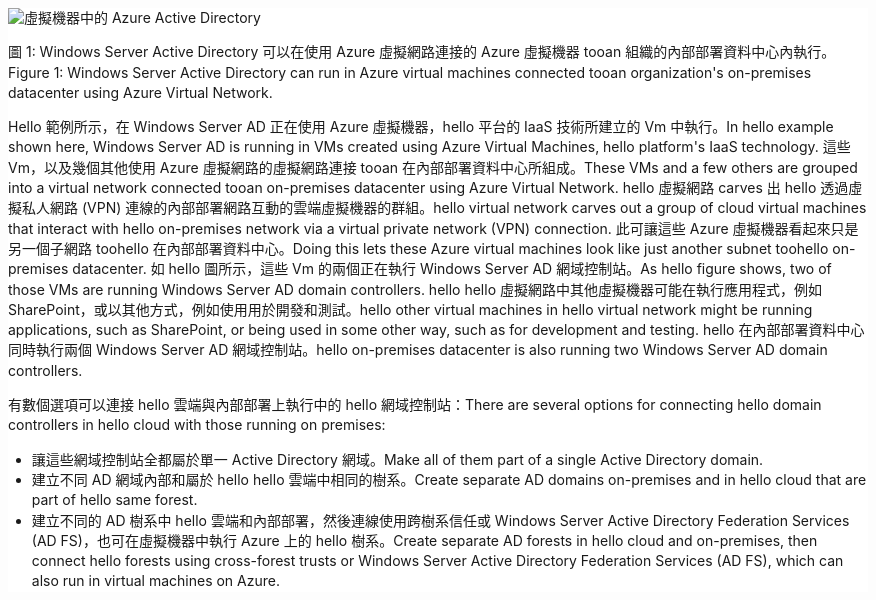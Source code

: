 ![虛擬機器中的 Azure Active Directory](./media/identity/identity_01_ADinVM.png)

<span data-ttu-id="b1548-118"><a name="Fig1"></a>圖 1: Windows Server Active Directory 可以在使用 Azure 虛擬網路連接的 Azure 虛擬機器 tooan 組織的內部部署資料中心內執行。</span><span class="sxs-lookup"><span data-stu-id="b1548-118"><a name="Fig1"></a>Figure 1: Windows Server Active Directory can run in Azure virtual machines connected tooan organization's on-premises datacenter using Azure Virtual Network.</span></span>

<span data-ttu-id="b1548-119">Hello 範例所示，在 Windows Server AD 正在使用 Azure 虛擬機器，hello 平台的 IaaS 技術所建立的 Vm 中執行。</span><span class="sxs-lookup"><span data-stu-id="b1548-119">In hello example shown here, Windows Server AD is running in VMs created using Azure Virtual Machines, hello platform's IaaS technology.</span></span> <span data-ttu-id="b1548-120">這些 Vm，以及幾個其他使用 Azure 虛擬網路的虛擬網路連接 tooan 在內部部署資料中心所組成。</span><span class="sxs-lookup"><span data-stu-id="b1548-120">These VMs and a few others are grouped into a virtual network connected tooan on-premises datacenter using Azure Virtual Network.</span></span> <span data-ttu-id="b1548-121">hello 虛擬網路 carves 出 hello 透過虛擬私人網路 (VPN) 連線的內部部署網路互動的雲端虛擬機器的群組。</span><span class="sxs-lookup"><span data-stu-id="b1548-121">hello virtual network carves out a group of cloud virtual machines that interact with hello on-premises network via a virtual private network (VPN) connection.</span></span> <span data-ttu-id="b1548-122">此可讓這些 Azure 虛擬機器看起來只是另一個子網路 toohello 在內部部署資料中心。</span><span class="sxs-lookup"><span data-stu-id="b1548-122">Doing this lets these Azure virtual machines look like just another subnet toohello on-premises datacenter.</span></span> <span data-ttu-id="b1548-123">如 hello 圖所示，這些 Vm 的兩個正在執行 Windows Server AD 網域控制站。</span><span class="sxs-lookup"><span data-stu-id="b1548-123">As hello figure shows, two of those VMs are running Windows Server AD domain controllers.</span></span> <span data-ttu-id="b1548-124">hello hello 虛擬網路中其他虛擬機器可能在執行應用程式，例如 SharePoint，或以其他方式，例如使用用於開發和測試。</span><span class="sxs-lookup"><span data-stu-id="b1548-124">hello other virtual machines in hello virtual network might be running applications, such as SharePoint, or being used in some other way, such as for development and testing.</span></span> <span data-ttu-id="b1548-125">hello 在內部部署資料中心同時執行兩個 Windows Server AD 網域控制站。</span><span class="sxs-lookup"><span data-stu-id="b1548-125">hello on-premises datacenter is also running two Windows Server AD domain controllers.</span></span>

<span data-ttu-id="b1548-126">有數個選項可以連接 hello 雲端與內部部署上執行中的 hello 網域控制站：</span><span class="sxs-lookup"><span data-stu-id="b1548-126">There are several options for connecting hello domain controllers in hello cloud with those running on premises:</span></span>

* <span data-ttu-id="b1548-127">讓這些網域控制站全都屬於單一 Active Directory 網域。</span><span class="sxs-lookup"><span data-stu-id="b1548-127">Make all of them part of a single Active Directory domain.</span></span>
* <span data-ttu-id="b1548-128">建立不同 AD 網域內部和屬於 hello hello 雲端中相同的樹系。</span><span class="sxs-lookup"><span data-stu-id="b1548-128">Create separate AD domains on-premises and in hello cloud that are part of hello same forest.</span></span>
* <span data-ttu-id="b1548-129">建立不同的 AD 樹系中 hello 雲端和內部部署，然後連線使用跨樹系信任或 Windows Server Active Directory Federation Services (AD FS)，也可在虛擬機器中執行 Azure 上的 hello 樹系。</span><span class="sxs-lookup"><span data-stu-id="b1548-129">Create separate AD forests in hello cloud and on-premises, then connect hello forests using cross-forest trusts or Windows Server Active Directory Federation Services (AD FS), which can also run in virtual machines on Azure.</span></span>
